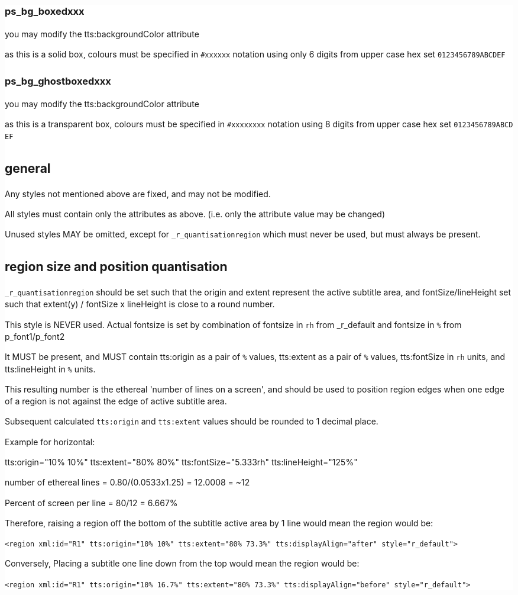 ### ps_bg_boxedxxx
you may modify the tts:backgroundColor attribute

as this is a solid box, colours must be specified in `#xxxxxx` notation using only 6 digits from upper case hex set `0123456789ABCDEF`

### ps_bg_ghostboxedxxx
you may modify the tts:backgroundColor attribute

as this is a transparent box, colours must be specified in `#xxxxxxxx` notation using 8 digits from upper case hex set `0123456789ABCDEF`


## general

Any styles not mentioned above are fixed, and may not be modified.

All styles must contain only the attributes as above. (i.e. only the attribute value may be changed)

Unused styles MAY be omitted, except for `_r_quantisationregion` which must never be used, but must always be present.

## region size and position quantisation

`_r_quantisationregion` should be set such that the origin and extent represent the active subtitle area, and fontSize/lineHeight set such that extent(y) / fontSize x lineHeight is close to a round number.

This style is NEVER used.  Actual fontsize is set by combination of fontsize in `rh` from _r_default and fontsize in `%` from p_font1/p_font2

It MUST be present, and MUST contain tts:origin as a pair of `%` values, tts:extent as a pair of `%` values, tts:fontSize in `rh` units, and tts:lineHeight in `%` units.

This resulting number is the ethereal 'number of lines on a screen', and should be used to position region edges when one edge of a region is not against the edge of active subtitle area.

Subsequent calculated `tts:origin` and `tts:extent` values should be rounded to 1 decimal place.

Example for horizontal:

tts:origin="10% 10%" tts:extent="80% 80%" tts:fontSize="5.333rh" tts:lineHeight="125%"

number of ethereal lines = 0.80/(0.0533x1.25) = 12.0008 = ~12

Percent of screen per line = 80/12 = 6.667%

Therefore, raising a region off the bottom of the subtitle active area by 1 line would mean the region would be:

`<region xml:id="R1" tts:origin="10% 10%" tts:extent="80% 73.3%" tts:displayAlign="after" style="r_default">`

Conversely, Placing a subtitle one line down from the top would mean the region would be:

`<region xml:id="R1" tts:origin="10% 16.7%" tts:extent="80% 73.3%" tts:displayAlign="before" style="r_default">`
